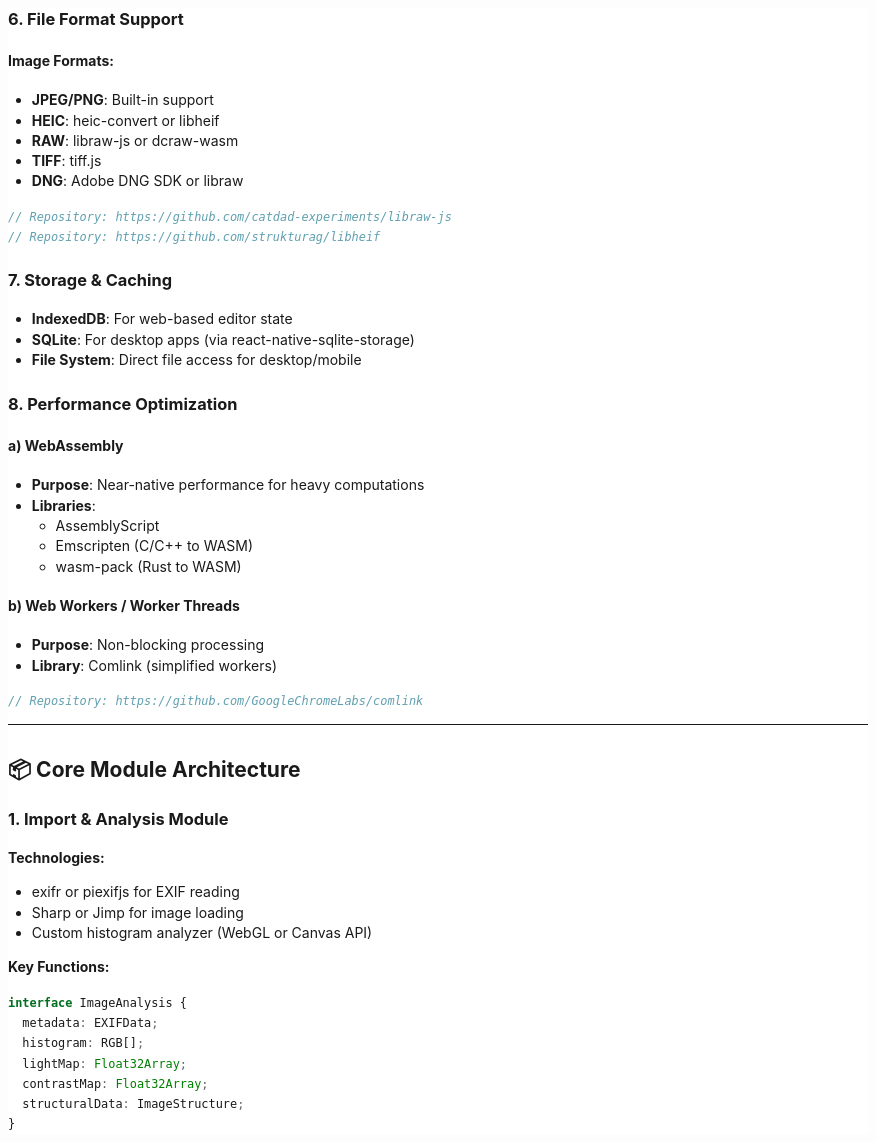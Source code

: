 ### 6. File Format Support

#### Image Formats:
- **JPEG/PNG**: Built-in support
- **HEIC**: heic-convert or libheif
- **RAW**: libraw-js or dcraw-wasm
- **TIFF**: tiff.js
- **DNG**: Adobe DNG SDK or libraw

```javascript
// Repository: https://github.com/catdad-experiments/libraw-js
// Repository: https://github.com/strukturag/libheif
```

### 7. Storage & Caching

- **IndexedDB**: For web-based editor state
- **SQLite**: For desktop apps (via react-native-sqlite-storage)
- **File System**: Direct file access for desktop/mobile

### 8. Performance Optimization

#### a) **WebAssembly**
- **Purpose**: Near-native performance for heavy computations
- **Libraries**: 
  - AssemblyScript
  - Emscripten (C/C++ to WASM)
  - wasm-pack (Rust to WASM)

#### b) **Web Workers / Worker Threads**
- **Purpose**: Non-blocking processing
- **Library**: Comlink (simplified workers)

```javascript
// Repository: https://github.com/GoogleChromeLabs/comlink
```

---

## 📦 Core Module Architecture

### 1. Import & Analysis Module

**Technologies:**
- exifr or piexifjs for EXIF reading
- Sharp or Jimp for image loading
- Custom histogram analyzer (WebGL or Canvas API)

**Key Functions:**
```typescript
interface ImageAnalysis {
  metadata: EXIFData;
  histogram: RGB[];
  lightMap: Float32Array;
  contrastMap: Float32Array;
  structuralData: ImageStructure;
}
```
